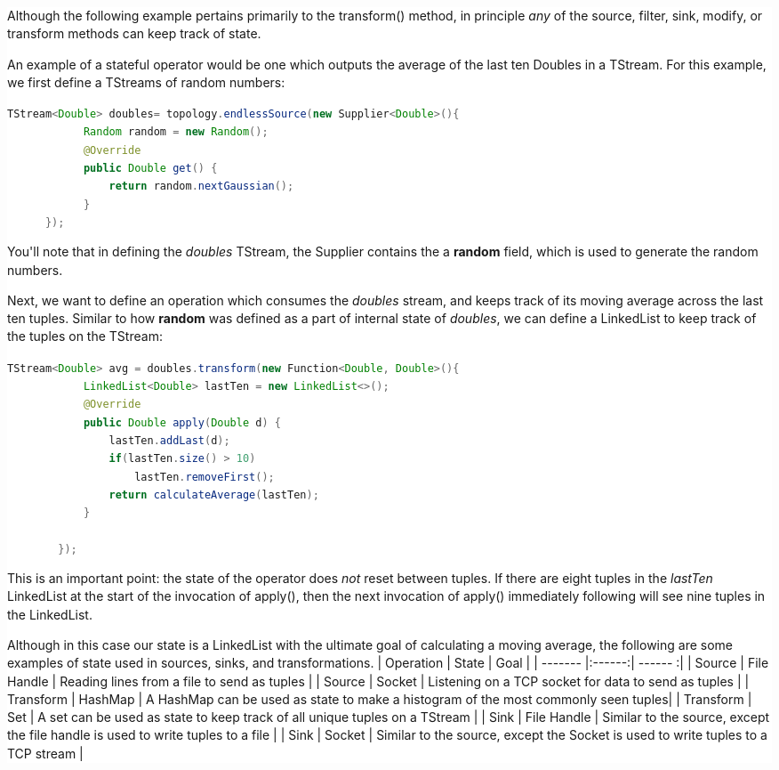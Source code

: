 Although the following example pertains primarily to the transform() method, in principle *any* of the source, filter, sink, modify, or transform methods can keep track of state. 

An example of a stateful operator would be one which outputs the average of the last ten Doubles in a TStream. For this example, we first define a TStreams of random numbers:
``` Java
TStream<Double> doubles= topology.endlessSource(new Supplier<Double>(){
            Random random = new Random();
            @Override
            public Double get() {
                return random.nextGaussian();
            }  
      });
```

You'll note that in defining the *doubles* TStream, the Supplier contains the a **random** field, which is used to generate the random numbers.

Next, we want to define an operation which consumes the *doubles* stream, and keeps track of its moving average across the last ten tuples. Similar to how **random** was defined as a part of internal state of *doubles*, we can define a LinkedList to keep track of the tuples on the TStream:

``` Java
TStream<Double> avg = doubles.transform(new Function<Double, Double>(){
            LinkedList<Double> lastTen = new LinkedList<>();
            @Override
            public Double apply(Double d) {
                lastTen.addLast(d);
                if(lastTen.size() > 10)
                    lastTen.removeFirst();
                return calculateAverage(lastTen);
            }
            
        });
```
This is an important point: the state of the operator does *not* reset between tuples. If there are eight tuples in the *lastTen* LinkedList at the start of the invocation of apply(), then the next invocation of apply() immediately following will see nine tuples in the LinkedList.

Although in this case our state is a LinkedList with the ultimate goal of calculating a moving average, the following are some examples of state used in sources, sinks, and transformations.
| Operation | State | Goal |
| ------- |:------:| ------ :|
| Source | File Handle | Reading lines from a file to send as tuples |
| Source | Socket | Listening on a TCP socket for data to send as tuples |
| Transform | HashMap | A HashMap can be used as state to make a histogram of the most commonly seen tuples|
| Transform | Set | A set can be used as state to keep track of all unique tuples on a TStream |
| Sink | File Handle | Similar to the source, except the file handle is used to write tuples to a file |
| Sink | Socket | Similar to the source, except the Socket is used to write tuples to a TCP stream |
